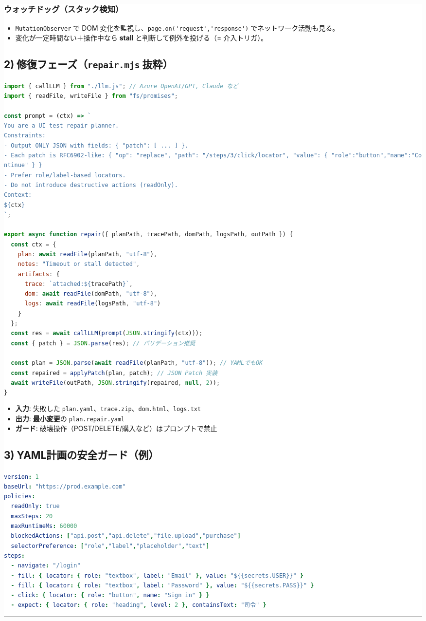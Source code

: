 ### ウォッチドッグ（スタック検知）
- `MutationObserver` で DOM 変化を監視し、`page.on('request','response')` でネットワーク活動も見る。  
- 変化が一定時間ない＋操作中なら **stall** と判断して例外を投げる（= 介入トリガ）。

## 2) 修復フェーズ（`repair.mjs` 抜粋）
```js
import { callLLM } from "./llm.js"; // Azure OpenAI/GPT, Claude など
import { readFile, writeFile } from "fs/promises";

const prompt = (ctx) => `
You are a UI test repair planner.
Constraints:
- Output ONLY JSON with fields: { "patch": [ ... ] }.
- Each patch is RFC6902-like: { "op": "replace", "path": "/steps/3/click/locator", "value": { "role":"button","name":"Continue" } }
- Prefer role/label-based locators.
- Do not introduce destructive actions (readOnly).
Context:
${ctx}
`;

export async function repair({ planPath, tracePath, domPath, logsPath, outPath }) {
  const ctx = {
    plan: await readFile(planPath, "utf-8"),
    notes: "Timeout or stall detected",
    artifacts: {
      trace: `attached:${tracePath}`,
      dom: await readFile(domPath, "utf-8"),
      logs: await readFile(logsPath, "utf-8")
    }
  };
  const res = await callLLM(prompt(JSON.stringify(ctx)));
  const { patch } = JSON.parse(res); // バリデーション推奨

  const plan = JSON.parse(await readFile(planPath, "utf-8")); // YAMLでもOK
  const repaired = applyPatch(plan, patch); // JSON Patch 実装
  await writeFile(outPath, JSON.stringify(repaired, null, 2));
}
```

- **入力**: 失敗した `plan.yaml`、`trace.zip`、`dom.html`、`logs.txt`  
- **出力**: **最小変更**の `plan.repair.yaml`  
- **ガード**: 破壊操作（POST/DELETE/購入など）はプロンプトで禁止

## 3) YAML計画の安全ガード（例）
```yaml
version: 1
baseUrl: "https://prod.example.com"
policies:
  readOnly: true
  maxSteps: 20
  maxRuntimeMs: 60000
  blockedActions: ["api.post","api.delete","file.upload","purchase"]
  selectorPreference: ["role","label","placeholder","text"]
steps:
  - navigate: "/login"
  - fill: { locator: { role: "textbox", label: "Email" }, value: "${{secrets.USER}}" }
  - fill: { locator: { role: "textbox", label: "Password" }, value: "${{secrets.PASS}}" }
  - click: { locator: { role: "button", name: "Sign in" } }
  - expect: { locator: { role: "heading", level: 2 }, containsText: "司令" }
```

---